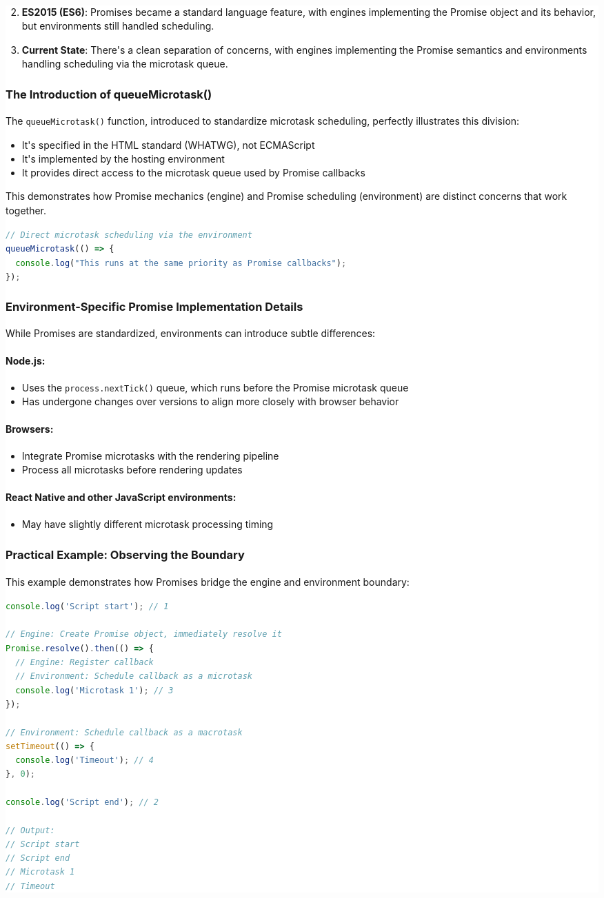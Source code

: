 2. **ES2015 (ES6)**: Promises became a standard language feature, with engines implementing the Promise object and its behavior, but environments still handled scheduling.

3. **Current State**: There's a clean separation of concerns, with engines implementing the Promise semantics and environments handling scheduling via the microtask queue.

### The Introduction of queueMicrotask()

The `queueMicrotask()` function, introduced to standardize microtask scheduling, perfectly illustrates this division:

- It's specified in the HTML standard (WHATWG), not ECMAScript
- It's implemented by the hosting environment
- It provides direct access to the microtask queue used by Promise callbacks

This demonstrates how Promise mechanics (engine) and Promise scheduling (environment) are distinct concerns that work together.

```javascript
// Direct microtask scheduling via the environment
queueMicrotask(() => {
  console.log("This runs at the same priority as Promise callbacks");
});
```

### Environment-Specific Promise Implementation Details

While Promises are standardized, environments can introduce subtle differences:

#### Node.js:
- Uses the `process.nextTick()` queue, which runs before the Promise microtask queue
- Has undergone changes over versions to align more closely with browser behavior

#### Browsers:
- Integrate Promise microtasks with the rendering pipeline
- Process all microtasks before rendering updates

#### React Native and other JavaScript environments:
- May have slightly different microtask processing timing

### Practical Example: Observing the Boundary

This example demonstrates how Promises bridge the engine and environment boundary:

```javascript
console.log('Script start'); // 1

// Engine: Create Promise object, immediately resolve it
Promise.resolve().then(() => {
  // Engine: Register callback
  // Environment: Schedule callback as a microtask
  console.log('Microtask 1'); // 3
});

// Environment: Schedule callback as a macrotask
setTimeout(() => {
  console.log('Timeout'); // 4
}, 0);

console.log('Script end'); // 2

// Output:
// Script start
// Script end
// Microtask 1
// Timeout
```
